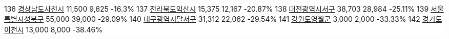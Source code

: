   <tr class="item">
    <td>136</td>
    <td><a href="/apt/경상남도사천시">경상남도사천시</a></td>
    <td>11,500</td>
    <td>9,625</td>
    <td>-16.3%</td>
  </tr>

  <tr class="item">
    <td>137</td>
    <td><a href="/apt/전라북도익산시">전라북도익산시</a></td>
    <td>15,375</td>
    <td>12,167</td>
    <td>-20.87%</td>
  </tr>

  <tr class="item">
    <td>138</td>
    <td><a href="/apt/대전광역시서구">대전광역시서구</a></td>
    <td>38,703</td>
    <td>28,984</td>
    <td>-25.11%</td>
  </tr>

  <tr class="item">
    <td>139</td>
    <td><a href="/apt/서울특별시성북구">서울특별시성북구</a></td>
    <td>55,000</td>
    <td>39,000</td>
    <td>-29.09%</td>
  </tr>

  <tr class="item">
    <td>140</td>
    <td><a href="/apt/대구광역시달서구">대구광역시달서구</a></td>
    <td>31,312</td>
    <td>22,062</td>
    <td>-29.54%</td>
  </tr>

  <tr class="item">
    <td>141</td>
    <td><a href="/apt/강원도영월군">강원도영월군</a></td>
    <td>3,000</td>
    <td>2,000</td>
    <td>-33.33%</td>
  </tr>

  <tr class="item">
    <td>142</td>
    <td><a href="/apt/경기도이천시">경기도이천시</a></td>
    <td>13,000</td>
    <td>8,000</td>
    <td>-38.46%</td>
  </tr>
